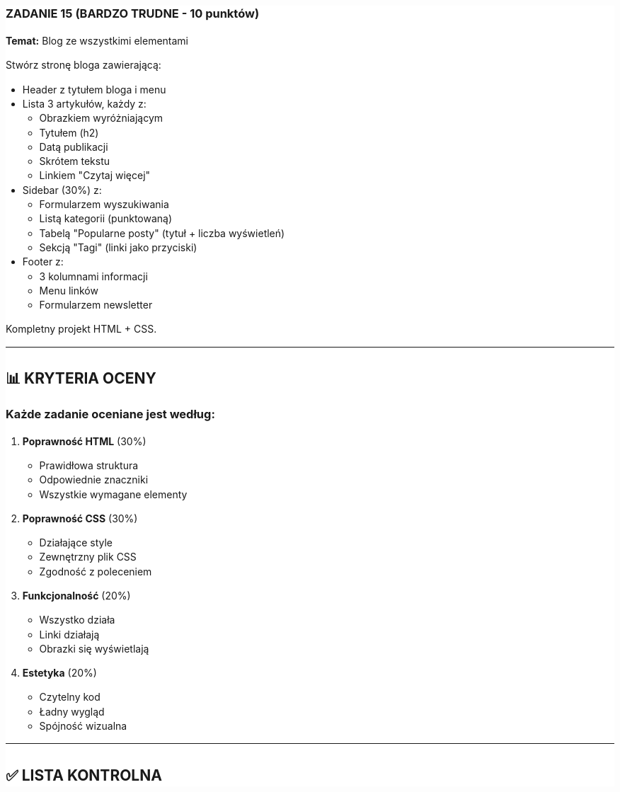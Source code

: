 
### ZADANIE 15 (BARDZO TRUDNE - 10 punktów)
**Temat:** Blog ze wszystkimi elementami

Stwórz stronę bloga zawierającą:
- Header z tytułem bloga i menu
- Lista 3 artykułów, każdy z:
  - Obrazkiem wyróżniającym
  - Tytułem (h2)
  - Datą publikacji
  - Skrótem tekstu
  - Linkiem "Czytaj więcej"
- Sidebar (30%) z:
  - Formularzem wyszukiwania
  - Listą kategorii (punktowaną)
  - Tabelą "Popularne posty" (tytuł + liczba wyświetleń)
  - Sekcją "Tagi" (linki jako przyciski)
- Footer z:
  - 3 kolumnami informacji
  - Menu linków
  - Formularzem newsletter

Kompletny projekt HTML + CSS.

---

## 📊 KRYTERIA OCENY

### Każde zadanie oceniane jest według:
1. **Poprawność HTML** (30%)
   - Prawidłowa struktura
   - Odpowiednie znaczniki
   - Wszystkie wymagane elementy

2. **Poprawność CSS** (30%)
   - Działające style
   - Zewnętrzny plik CSS
   - Zgodność z poleceniem

3. **Funkcjonalność** (20%)
   - Wszystko działa
   - Linki działają
   - Obrazki się wyświetlają

4. **Estetyka** (20%)
   - Czytelny kod
   - Ładny wygląd
   - Spójność wizualna

---

## ✅ LISTA KONTROLNA
